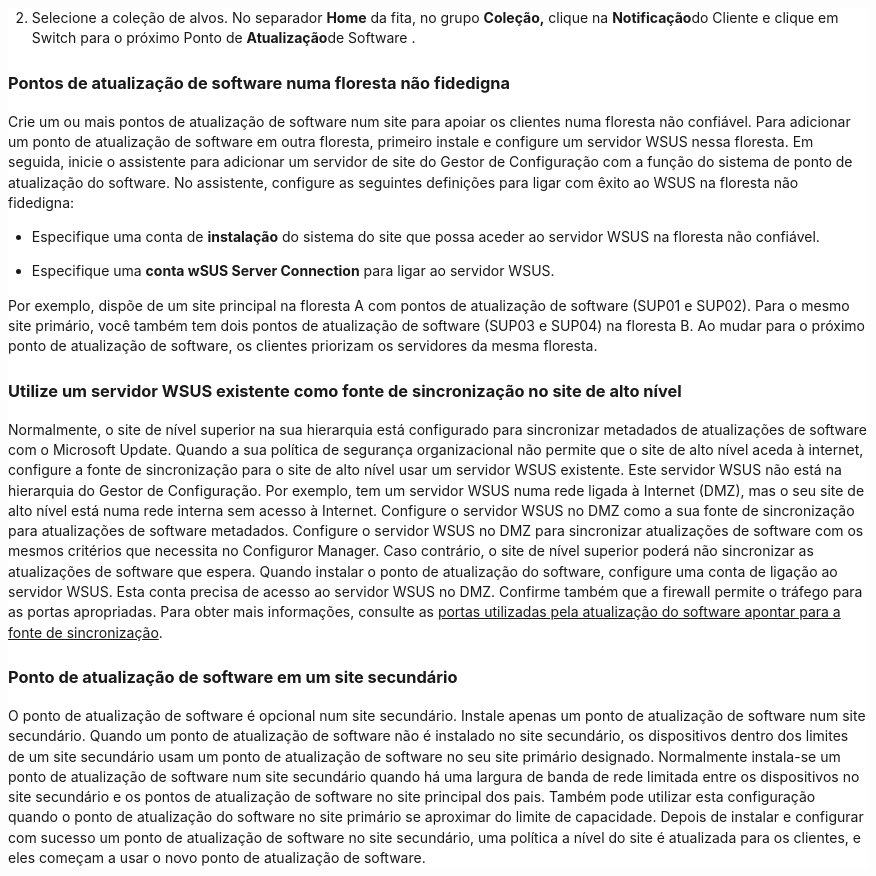 2.  Selecione a coleção de alvos. No separador **Home** da fita, no grupo **Coleção,** clique na **Notificação**do Cliente e clique em Switch para o próximo Ponto de **Atualização**de Software .  


###  <a name="software-update-points-in-an-untrusted-forest"></a><a name="BKMK_SUP_CrossForest"></a> Pontos de atualização de software numa floresta não fidedigna  

Crie um ou mais pontos de atualização de software num site para apoiar os clientes numa floresta não confiável. Para adicionar um ponto de atualização de software em outra floresta, primeiro instale e configure um servidor WSUS nessa floresta. Em seguida, inicie o assistente para adicionar um servidor de site do Gestor de Configuração com a função do sistema de ponto de atualização do software. No assistente, configure as seguintes definições para ligar com êxito ao WSUS na floresta não fidedigna:  

-   Especifique uma conta de **instalação** do sistema do site que possa aceder ao servidor WSUS na floresta não confiável.  

-   Especifique uma **conta wSUS Server Connection** para ligar ao servidor WSUS.  

Por exemplo, dispõe de um site principal na floresta A com pontos de atualização de software (SUP01 e SUP02). Para o mesmo site primário, você também tem dois pontos de atualização de software (SUP03 e SUP04) na floresta B. Ao mudar para o próximo ponto de atualização de software, os clientes priorizam os servidores da mesma floresta.  


###  <a name="use-an-existing-wsus-server-as-the-synchronization-source-at-the-top-level-site"></a><a name="BKMK_WSUSSyncSource"></a>Utilize um servidor WSUS existente como fonte de sincronização no site de alto nível  

Normalmente, o site de nível superior na sua hierarquia está configurado para sincronizar metadados de atualizações de software com o Microsoft Update. Quando a sua política de segurança organizacional não permite que o site de alto nível aceda à internet, configure a fonte de sincronização para o site de alto nível usar um servidor WSUS existente. Este servidor WSUS não está na hierarquia do Gestor de Configuração. Por exemplo, tem um servidor WSUS numa rede ligada à Internet (DMZ), mas o seu site de alto nível está numa rede interna sem acesso à Internet. Configure o servidor WSUS no DMZ como a sua fonte de sincronização para atualizações de software metadados. Configure o servidor WSUS no DMZ para sincronizar atualizações de software com os mesmos critérios que necessita no Configuror Manager. Caso contrário, o site de nível superior poderá não sincronizar as atualizações de software que espera. Quando instalar o ponto de atualização do software, configure uma conta de ligação ao servidor WSUS. Esta conta precisa de acesso ao servidor WSUS no DMZ. Confirme também que a firewall permite o tráfego para as portas apropriadas. Para obter mais informações, consulte as [portas utilizadas pela atualização do software apontar para a fonte de sincronização](../../core/plan-design/hierarchy/ports.md#BKMK_PortsSUP-WSUS).  


###  <a name="software-update-point-on-a-secondary-site"></a><a name="BKMK_SUPSecSite"></a>Ponto de atualização de software em um site secundário  

O ponto de atualização de software é opcional num site secundário. Instale apenas um ponto de atualização de software num site secundário. Quando um ponto de atualização de software não é instalado no site secundário, os dispositivos dentro dos limites de um site secundário usam um ponto de atualização de software no seu site primário designado. Normalmente instala-se um ponto de atualização de software num site secundário quando há uma largura de banda de rede limitada entre os dispositivos no site secundário e os pontos de atualização de software no site principal dos pais. Também pode utilizar esta configuração quando o ponto de atualização do software no site primário se aproximar do limite de capacidade. Depois de instalar e configurar com sucesso um ponto de atualização de software no site secundário, uma política a nível do site é atualizada para os clientes, e eles começam a usar o novo ponto de atualização de software.  

